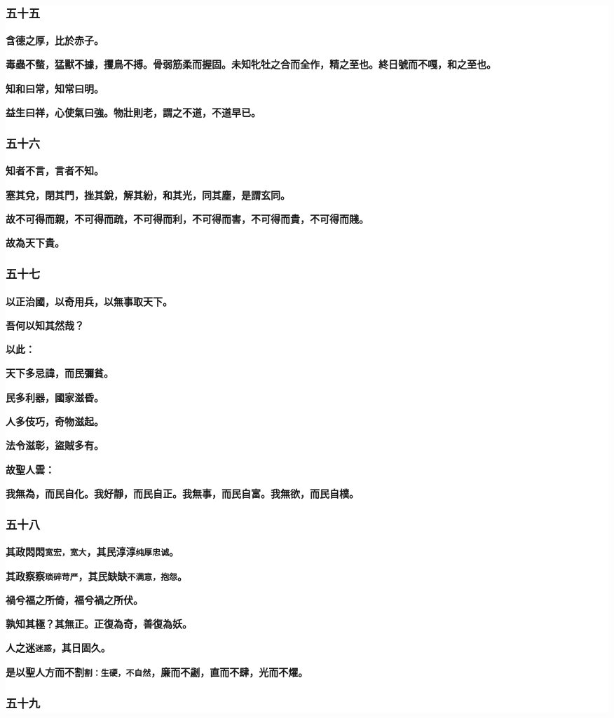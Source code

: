 

### 五十五

**含德之厚，比於赤子。**

**毒蟲不螫，猛獸不據，攫鳥不搏。骨弱筋柔而握固。未知牝牡之合而全作，精之至也。終日號而不嘎，和之至也。**

**知和曰常，知常曰明。**

**益生曰祥，心使氣曰強。物壯則老，謂之不道，不道早已。**



### 五十六

**知者不言，言者不知。**

**塞其兌，閉其門，挫其銳，解其紛，和其光，同其塵，是謂玄同。**

**故不可得而親，不可得而疏，不可得而利，不可得而害，不可得而貴，不可得而賤。**

**故為天下貴。**



### 五十七

**以正治國，以奇用兵，以無事取天下。**

**吾何以知其然哉？**

**以此：**

**天下多忌諱，而民彌貧。**

**民多利器，國家滋昏。**

**人多伎巧，奇物滋起。**

**法令滋彰，盜賊多有。**

**故聖人雲：**

**我無為，而民自化。我好靜，而民自正。我無事，而民自富。我無欲，而民自樸。**



### 五十八

**其政悶悶`宽宏，宽大`，其民淳淳`纯厚忠诚`。**

**其政察察`琐碎苛严`，其民缺缺`不满意，抱怨`。**

**禍兮福之所倚，福兮禍之所伏。**

**孰知其極？其無正。正復為奇，善復為妖。**

**人之迷`迷惑`，其日固久。**

**是以聖人方而不割`割：生硬，不自然`，廉而不劌，直而不肆，光而不燿。**



### 五十九
